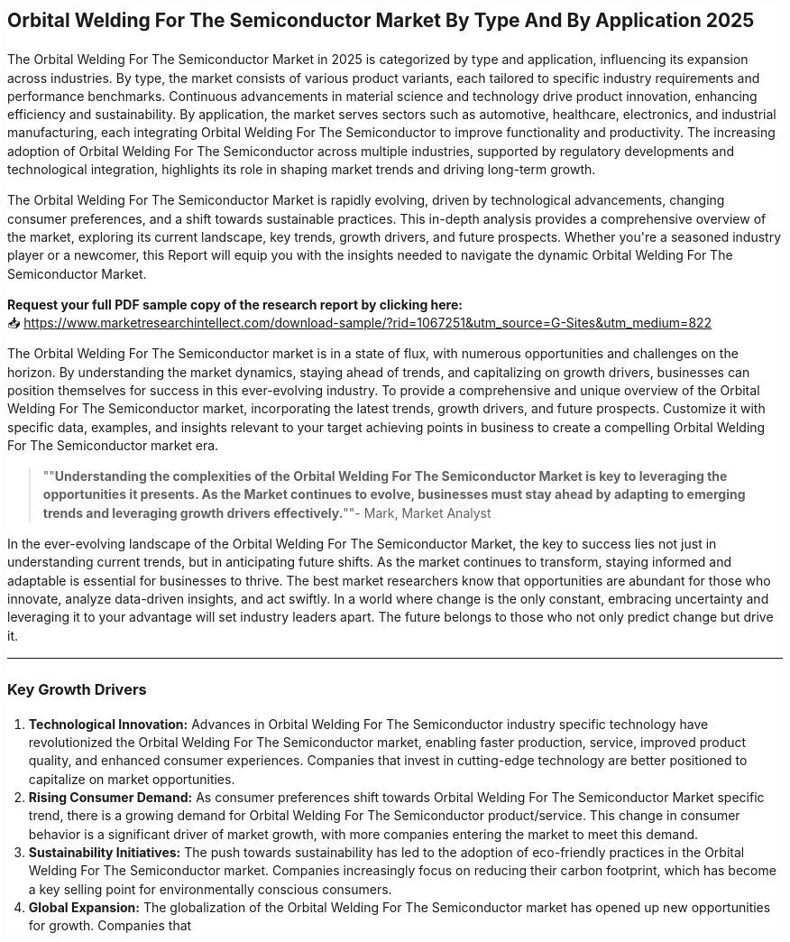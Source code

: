 <h2>Orbital Welding For The Semiconductor Market&nbsp;By Type And By Application 2025</h2><p>The Orbital Welding For The Semiconductor Market in 2025 is categorized by type and application, influencing its expansion across industries. By type, the market consists of various product variants, each tailored to specific industry requirements and performance benchmarks. Continuous advancements in material science and technology drive product innovation, enhancing efficiency and sustainability. By application, the market serves sectors such as automotive, healthcare, electronics, and industrial manufacturing, each integrating Orbital Welding For The Semiconductor to improve functionality and productivity. The increasing adoption of Orbital Welding For The Semiconductor across multiple industries, supported by regulatory developments and technological integration, highlights its role in shaping market trends and driving long-term growth.</p><p><span class="">The Orbital Welding For The Semiconductor Market is rapidly evolving, driven by technological advancements, changing consumer preferences, and a shift towards sustainable practices. This in-depth analysis provides a comprehensive overview of the market, exploring its current landscape, key trends, growth drivers, and future prospects. Whether you're a seasoned industry player or a newcomer, this Report will equip you with the insights needed to navigate the dynamic Orbital Welding For The Semiconductor Market.&nbsp;</span></p><div class="article-main__content" data-test-id="publishing-text-block"><p><span class="font-[700]"><strong>Request your full PDF sample copy of the research report by clicking here:</strong>📥&nbsp;</span><span class=""><a href="https://www.marketresearchintellect.com/download-sample/?rid=1067251&amp;utm_source=G-Sites&amp;utm_medium=822" target="_blank" data-tracking-control-name="article-ssr-frontend-pulse_little-text-block" data-tracking-will-navigate="" data-test-link="">https://www.marketresearchintellect.com/download-sample/?rid=1067251&amp;utm_source=G-Sites&amp;utm_medium=822</a></span></p></div><div class="article-main__content" data-test-id="publishing-text-block"><p><span class="">The Orbital Welding For The Semiconductor market is in a state of flux, with numerous opportunities and challenges on the horizon. By understanding the market dynamics, staying ahead of trends, and capitalizing on growth drivers, businesses can position themselves for success in this ever-evolving industry. To provide a comprehensive and unique overview of the Orbital Welding For The Semiconductor market, incorporating the latest trends, growth drivers, and future prospects. Customize it with specific data, examples, and insights relevant to your target achieving points in business to create a compelling Orbital Welding For The Semiconductor market era.</span></p></div><div class="article-main__content" data-test-id="publishing-text-block"><blockquote class="w-auto"><span class="">""<strong>Understanding the complexities of the Orbital Welding For The Semiconductor Market is key to leveraging the opportunities it presents. As the Market continues to evolve, businesses must stay ahead by adapting to emerging trends and leveraging growth drivers effectively.</strong>""- Mark, Market Analyst</span></blockquote></div><div class="article-main__content" data-test-id="publishing-text-block"><p><span class="">In the ever-evolving landscape of the Orbital Welding For The Semiconductor Market, the key to success lies not just in understanding current trends, but in anticipating future shifts. As the market continues to transform, staying informed and adaptable is essential for businesses to thrive. The best market researchers know that opportunities are abundant for those who innovate, analyze data-driven insights, and act swiftly. In a world where change is the only constant, embracing uncertainty and leveraging it to your advantage will set industry leaders apart. The future belongs to those who not only predict change but drive it.</span></p></div><hr class="my-[3.2rem] mx-auto h-[1px] border-0 bg-black-a16" data-test-id="publishing-divider-block" /><div class="article-main__content" data-test-id="publishing-text-block"><h3><span class="">Key Growth Drivers</span></h3></div><div class="article-main__content" data-test-id="publishing-text-block"><ol><li><strong><span class="font-[700]">Technological Innovation</span></strong><span class=""><strong>:</strong> Advances in Orbital Welding For The Semiconductor industry specific technology have revolutionized the Orbital Welding For The Semiconductor market, enabling faster production, service, improved product quality, and enhanced consumer experiences. Companies that invest in cutting-edge technology are better positioned to capitalize on market opportunities.</span></li><li><strong><span class="font-[700]">Rising Consumer Demand</span></strong><span class=""><strong>:</strong> As consumer preferences shift towards Orbital Welding For The Semiconductor Market specific trend, there is a growing demand for Orbital Welding For The Semiconductor product/service. This change in consumer behavior is a significant driver of market growth, with more companies entering the market to meet this demand.</span></li><li><strong><span class="font-[700]">Sustainability Initiatives</span></strong><span class=""><strong>:</strong> The push towards sustainability has led to the adoption of eco-friendly practices in the Orbital Welding For The Semiconductor market. Companies increasingly focus on reducing their carbon footprint, which has become a key selling point for environmentally conscious consumers.</span></li><li><strong><span class="font-[700]">Global Expansion</span></strong><span class=""><strong>:</strong> The globalization of the Orbital Welding For The Semiconductor market has opened up new opportunities for growth. Companies that